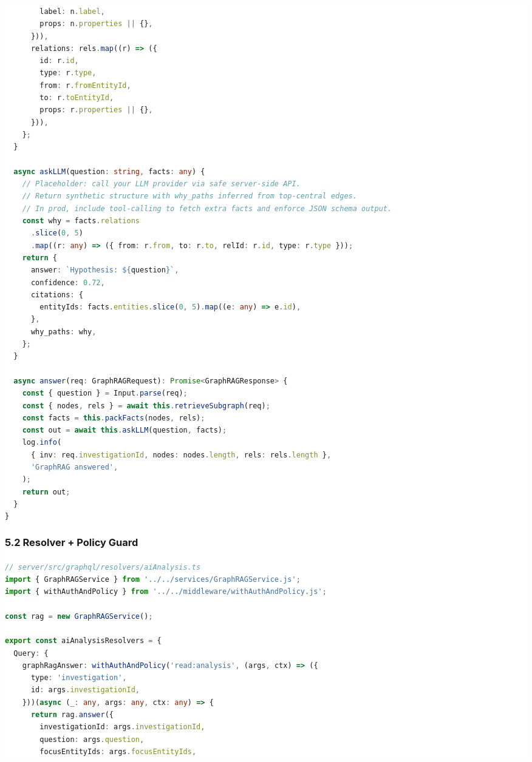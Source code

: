 ```ts
        label: n.label,
        props: n.properties || {},
      })),
      relations: rels.map((r) => ({
        id: r.id,
        type: r.type,
        from: r.fromEntityId,
        to: r.toEntityId,
        props: r.properties || {},
      })),
    };
  }

  async askLLM(question: string, facts: any) {
    // Placeholder: call your LLM provider via safe server‑side API.
    // Return synthetic structure with why_paths inferred from top‑central edges.
    // In prod, include tool‑calling to fetch extra facts and enforce JSON schema output.
    const why = facts.relations
      .slice(0, 5)
      .map((r: any) => ({ from: r.from, to: r.to, relId: r.id, type: r.type }));
    return {
      answer: `Hypothesis: ${question}`,
      confidence: 0.72,
      citations: {
        entityIds: facts.entities.slice(0, 5).map((e: any) => e.id),
      },
      why_paths: why,
    };
  }

  async answer(req: GraphRAGRequest): Promise<GraphRAGResponse> {
    const { question } = Input.parse(req);
    const { nodes, rels } = await this.retrieveSubgraph(req);
    const facts = this.packFacts(nodes, rels);
    const out = await this.askLLM(question, facts);
    log.info(
      { inv: req.investigationId, nodes: nodes.length, rels: rels.length },
      'GraphRAG answered',
    );
    return out;
  }
}
```

### 5.2 Resolver + Policy Guard

```ts
// server/src/graphql/resolvers/aiAnalysis.ts
import { GraphRAGService } from '../../services/GraphRAGService.js';
import { withAuthAndPolicy } from '../../middleware/withAuthAndPolicy.js';

const rag = new GraphRAGService();

export const aiAnalysisResolvers = {
  Query: {
    graphRagAnswer: withAuthAndPolicy('read:analysis', (args, ctx) => ({
      type: 'investigation',
      id: args.investigationId,
    }))(async (_: any, args: any, ctx: any) => {
      return rag.answer({
        investigationId: args.investigationId,
        question: args.question,
        focusEntityIds: args.focusEntityIds,
```